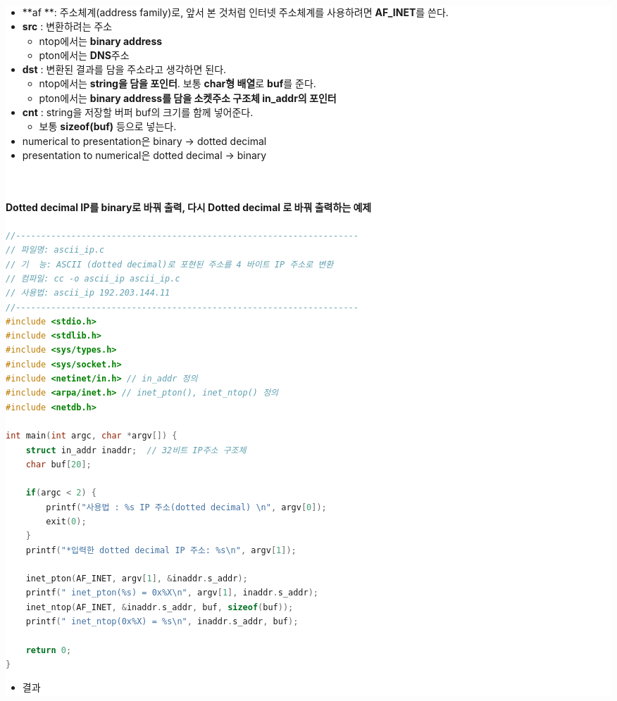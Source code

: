 * **af **: 주소체계(address family)로, 앞서 본 것처럼 인터넷 주소체계를 사용하려면 **AF_INET**를 쓴다.
* **src** : 변환하려는 주소
  * ntop에서는 **binary address**
  * pton에서는 **DNS**주소
* **dst** : 변환된 결과를 담을 주소라고 생각하면 된다.
  * ntop에서는 **string을 담을 포인터**. 보통 **char형 배열**로 **buf**를 준다.
  * pton에서는 **binary address를 담을 소켓주소 구조체 in_addr의 포인터**
* **cnt** : string을 저장할 버퍼 buf의 크기를 함께 넣어준다.
  * 보통 **sizeof(buf)** 등으로 넣는다.
* numerical to presentation은 binary -> dotted decimal
* presentation to numerical은 dotted decimal -> binary

<br/>

#### Dotted decimal IP를 binary로 바꿔 출력, 다시 Dotted decimal 로 바꿔 출력하는 예제

```c
//--------------------------------------------------------------------
// 파일명: ascii_ip.c
// 기  능: ASCII (dotted decimal)로 포현된 주소를 4 바이트 IP 주소로 변환
// 컴파일: cc -o ascii_ip ascii_ip.c
// 사용법: ascii_ip 192.203.144.11
//--------------------------------------------------------------------
#include <stdio.h>
#include <stdlib.h>
#include <sys/types.h>
#include <sys/socket.h>
#include <netinet/in.h> // in_addr 정의
#include <arpa/inet.h> // inet_pton(), inet_ntop() 정의
#include <netdb.h>

int main(int argc, char *argv[]) {
	struct in_addr inaddr;	// 32비트 IP주소 구조체
	char buf[20];

	if(argc < 2) {
		printf("사용법 : %s IP 주소(dotted decimal) \n", argv[0]);
		exit(0);
	}
	printf("*입력한 dotted decimal IP 주소: %s\n", argv[1]);

	inet_pton(AF_INET, argv[1], &inaddr.s_addr);
	printf(" inet_pton(%s) = 0x%X\n", argv[1], inaddr.s_addr);
	inet_ntop(AF_INET, &inaddr.s_addr, buf, sizeof(buf));
	printf(" inet_ntop(0x%X) = %s\n", inaddr.s_addr, buf);

	return 0;
}
```

* 결과
